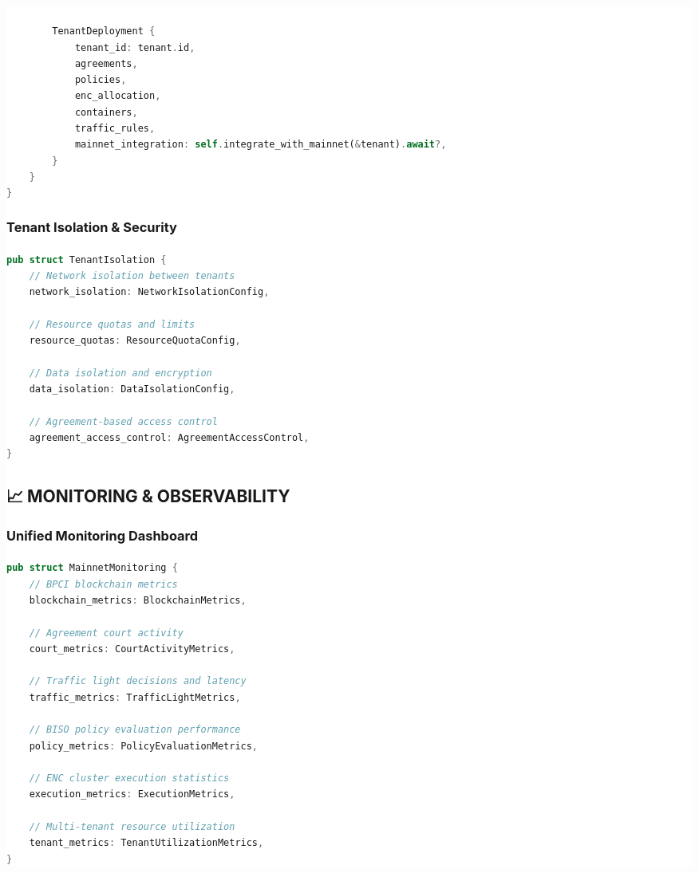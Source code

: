 ```rust
        
        TenantDeployment {
            tenant_id: tenant.id,
            agreements,
            policies,
            enc_allocation,
            containers,
            traffic_rules,
            mainnet_integration: self.integrate_with_mainnet(&tenant).await?,
        }
    }
}
```

### **Tenant Isolation & Security**
```rust
pub struct TenantIsolation {
    // Network isolation between tenants
    network_isolation: NetworkIsolationConfig,
    
    // Resource quotas and limits
    resource_quotas: ResourceQuotaConfig,
    
    // Data isolation and encryption
    data_isolation: DataIsolationConfig,
    
    // Agreement-based access control
    agreement_access_control: AgreementAccessControl,
}
```

## **📈 MONITORING & OBSERVABILITY**

### **Unified Monitoring Dashboard**
```rust
pub struct MainnetMonitoring {
    // BPCI blockchain metrics
    blockchain_metrics: BlockchainMetrics,
    
    // Agreement court activity
    court_metrics: CourtActivityMetrics,
    
    // Traffic light decisions and latency
    traffic_metrics: TrafficLightMetrics,
    
    // BISO policy evaluation performance
    policy_metrics: PolicyEvaluationMetrics,
    
    // ENC cluster execution statistics
    execution_metrics: ExecutionMetrics,
    
    // Multi-tenant resource utilization
    tenant_metrics: TenantUtilizationMetrics,
}
```
